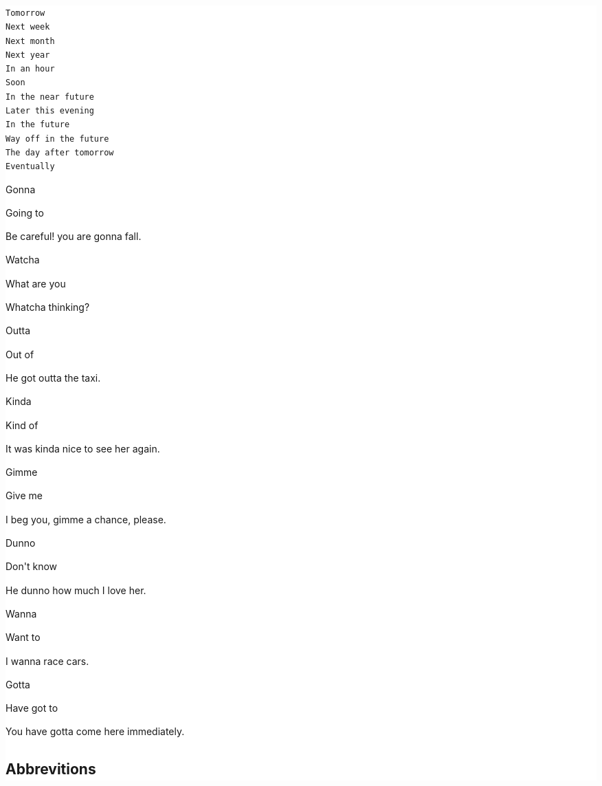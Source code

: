     Tomorrow
    Next week
    Next month
    Next year
    In an hour
    Soon
    In the near future
    Later this evening
    In the future
    Way off in the future
    The day after tomorrow
    Eventually

Gonna

Going to

Be careful! you are gonna fall.

Watcha

What are you

Whatcha thinking?

Outta

Out of

He got outta the taxi.

Kinda

Kind of

It was kinda nice to see her again.

Gimme

Give me

I beg you, gimme a chance, please.

Dunno

Don't know

He dunno how much I love her.

Wanna

Want to

I wanna race cars.

Gotta

Have got to

You have gotta come here immediately.

## Abbrevitions
